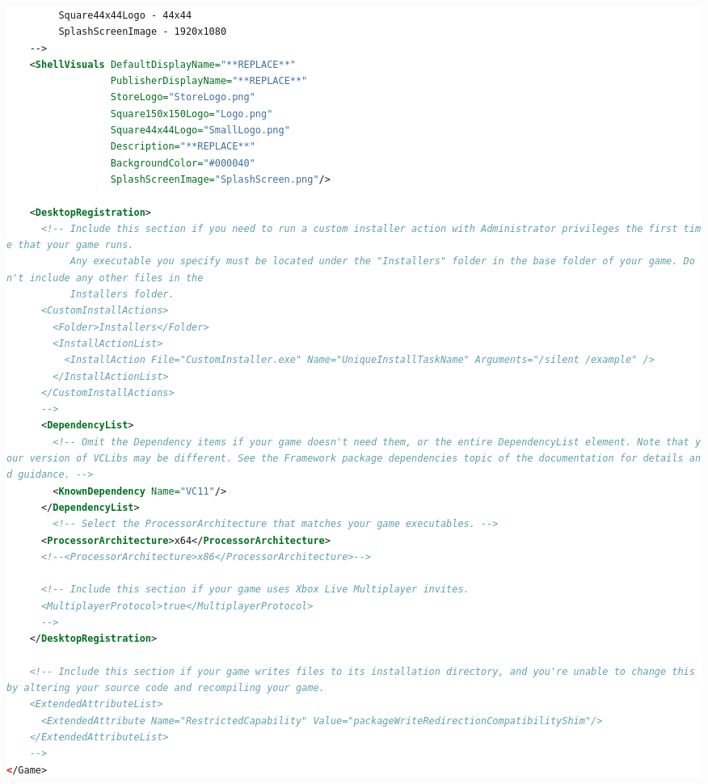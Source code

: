 ```xml
         Square44x44Logo - 44x44
         SplashScreenImage - 1920x1080
    -->
    <ShellVisuals DefaultDisplayName="**REPLACE**" 
                  PublisherDisplayName="**REPLACE**"
                  StoreLogo="StoreLogo.png"
                  Square150x150Logo="Logo.png"
                  Square44x44Logo="SmallLogo.png"
                  Description="**REPLACE**"
                  BackgroundColor="#000040"
                  SplashScreenImage="SplashScreen.png"/>
    
    <DesktopRegistration>
      <!-- Include this section if you need to run a custom installer action with Administrator privileges the first time that your game runs.
           Any executable you specify must be located under the "Installers" folder in the base folder of your game. Don't include any other files in the
           Installers folder.
      <CustomInstallActions>
        <Folder>Installers</Folder>
        <InstallActionList>
          <InstallAction File="CustomInstaller.exe" Name="UniqueInstallTaskName" Arguments="/silent /example" />
        </InstallActionList>
      </CustomInstallActions>
      -->
      <DependencyList>
        <!-- Omit the Dependency items if your game doesn't need them, or the entire DependencyList element. Note that your version of VCLibs may be different. See the Framework package dependencies topic of the documentation for details and guidance. -->
        <KnownDependency Name="VC11"/>
      </DependencyList>
        <!-- Select the ProcessorArchitecture that matches your game executables. -->
      <ProcessorArchitecture>x64</ProcessorArchitecture>
      <!--<ProcessorArchitecture>x86</ProcessorArchitecture>-->

      <!-- Include this section if your game uses Xbox Live Multiplayer invites.
      <MultiplayerProtocol>true</MultiplayerProtocol>
      -->
    </DesktopRegistration>

    <!-- Include this section if your game writes files to its installation directory, and you're unable to change this by altering your source code and recompiling your game.
    <ExtendedAttributeList>
      <ExtendedAttribute Name="RestrictedCapability" Value="packageWriteRedirectionCompatibilityShim"/>
    </ExtendedAttributeList>
    -->
</Game>

```
